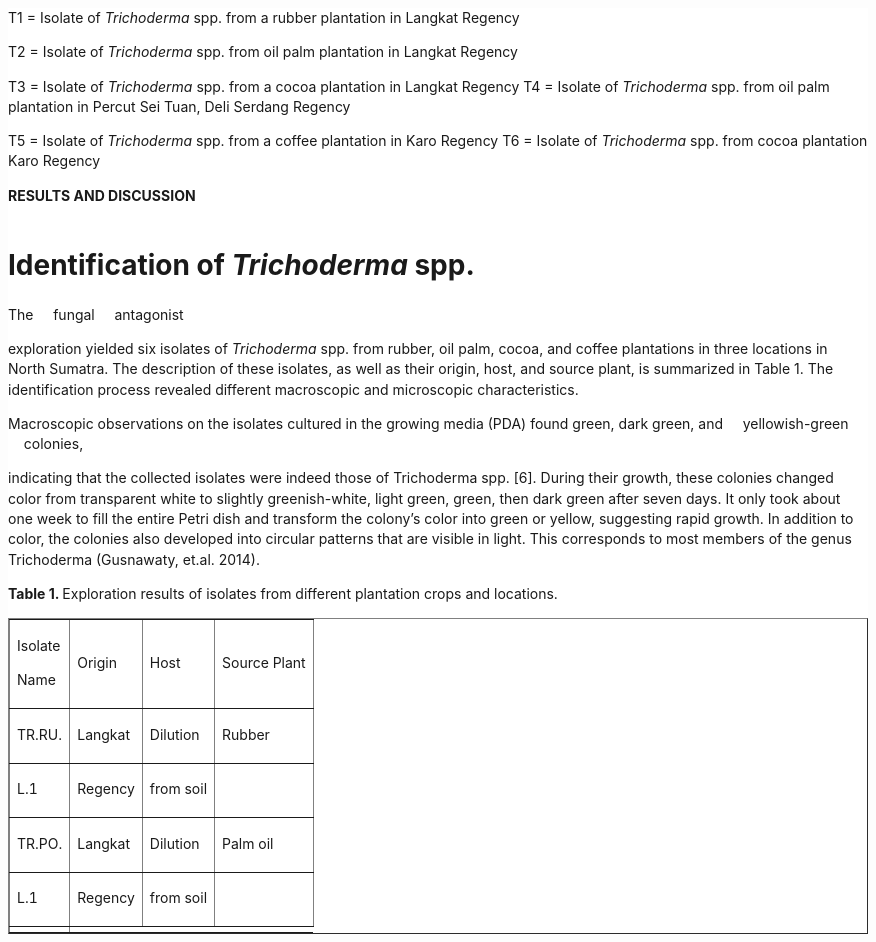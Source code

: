 <p><span class="font6">T</span><span class="font3">1 </span><span class="font6">= Isolate of </span><span class="font6" style="font-style:italic;">Trichoderma</span><span class="font6"> spp. from a rubber plantation in Langkat Regency</span></p>
<p><span class="font6">T</span><span class="font3">2 </span><span class="font6">= Isolate of </span><span class="font6" style="font-style:italic;">Trichoderma</span><span class="font6"> spp. from oil palm plantation in Langkat Regency</span></p>
<p><span class="font6">T</span><span class="font3">3 </span><span class="font6">= Isolate of </span><span class="font6" style="font-style:italic;">Trichoderma</span><span class="font6"> spp. from a cocoa plantation in Langkat Regency T</span><span class="font3">4 </span><span class="font6">= Isolate of </span><span class="font6" style="font-style:italic;">Trichoderma</span><span class="font6"> spp. from oil palm plantation in Percut Sei Tuan, Deli Serdang Regency</span></p>
<p><span class="font6">T</span><span class="font3">5 </span><span class="font6">= Isolate of </span><span class="font6" style="font-style:italic;">Trichoderma</span><span class="font6"> spp. from a coffee plantation in Karo Regency T</span><span class="font3">6 </span><span class="font6">= Isolate of </span><span class="font6" style="font-style:italic;">Trichoderma</span><span class="font6"> spp. from cocoa plantation Karo Regency</span></p>
<p><span class="font6" style="font-weight:bold;">RESULTS AND DISCUSSION</span></p>
<h1><a name="bookmark8"></a><span class="font6" style="font-weight:bold;"><a name="bookmark9"></a>Identification of </span><span class="font6" style="font-weight:bold;font-style:italic;">Trichoderma</span><span class="font6" style="font-weight:bold;"> spp.</span></h1>
<p><span class="font6">The &nbsp;&nbsp;&nbsp;&nbsp;fungal &nbsp;&nbsp;&nbsp;&nbsp;antagonist</span></p>
<p><span class="font6">exploration yielded six isolates of </span><span class="font6" style="font-style:italic;">Trichoderma</span><span class="font6"> spp. from rubber, oil palm, cocoa, and coffee plantations in three locations in North Sumatra. The description of these isolates, as well as their origin, host, and source plant, is summarized in Table 1. The identification process revealed different macroscopic and microscopic characteristics.</span></p>
<p><span class="font6">Macroscopic observations on the isolates cultured in the growing media (PDA) found green, dark green, and &nbsp;&nbsp;&nbsp;&nbsp;yellowish-green &nbsp;&nbsp;&nbsp;&nbsp;colonies,</span></p>
<p><span class="font6">indicating that the collected isolates were indeed those of Trichoderma spp. [6]. During their growth, these colonies changed color from transparent white to slightly greenish-white, light green, green, then dark green after seven days. It only took about one week to fill the entire Petri dish and transform the colony’s color into green or yellow, suggesting rapid growth. In addition to color, the colonies also developed into circular patterns that are visible in light. This corresponds to most members of the genus Trichoderma (Gusnawaty, et.al. 2014).</span></p>
<p><span class="font6" style="font-weight:bold;">Table 1. </span><span class="font6">Exploration results of isolates from different plantation crops and locations.</span></p>
<table border="1">
<tr><td style="vertical-align:middle;">
<p><span class="font6">Isolate</span></p>
<p><span class="font6">Name</span></p></td><td style="vertical-align:middle;">
<p><span class="font6">Origin</span></p></td><td style="vertical-align:middle;">
<p><span class="font6">Host</span></p></td><td style="vertical-align:middle;">
<p><span class="font6">Source Plant</span></p></td></tr>
<tr><td style="vertical-align:bottom;">
<p><span class="font5">TR.RU.</span></p></td><td style="vertical-align:bottom;">
<p><span class="font5">Langkat</span></p></td><td style="vertical-align:bottom;">
<p><span class="font5">Dilution</span></p></td><td style="vertical-align:bottom;">
<p><span class="font5">Rubber</span></p></td></tr>
<tr><td style="vertical-align:top;">
<p><span class="font5">L.1</span></p></td><td style="vertical-align:top;">
<p><span class="font5">Regency</span></p></td><td style="vertical-align:top;">
<p><span class="font5">from soil</span></p></td><td style="vertical-align:top;"></td></tr>
<tr><td style="vertical-align:bottom;">
<p><span class="font5">TR.PO.</span></p></td><td style="vertical-align:bottom;">
<p><span class="font5">Langkat</span></p></td><td style="vertical-align:bottom;">
<p><span class="font5">Dilution</span></p></td><td style="vertical-align:bottom;">
<p><span class="font5">Palm oil</span></p></td></tr>
<tr><td style="vertical-align:top;">
<p><span class="font5">L.1</span></p></td><td style="vertical-align:top;">
<p><span class="font5">Regency</span></p></td><td style="vertical-align:top;">
<p><span class="font5">from soil</span></p></td><td style="vertical-align:top;"></td></tr>
<tr><td style="vertical-align:bottom;">